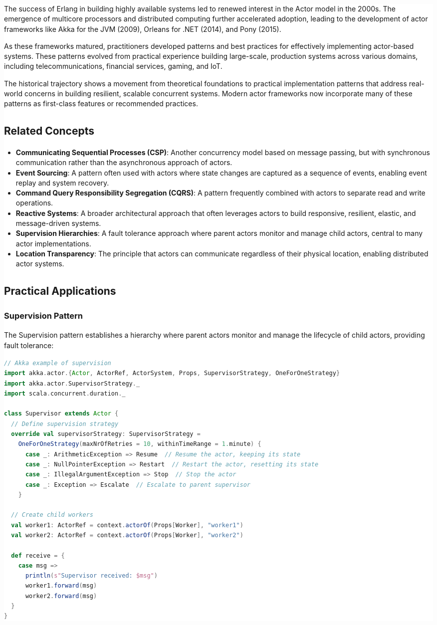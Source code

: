 The success of Erlang in building highly available systems led to renewed interest in the Actor model in the 2000s. The emergence of multicore processors and distributed computing further accelerated adoption, leading to the development of actor frameworks like Akka for the JVM (2009), Orleans for .NET (2014), and Pony (2015).

As these frameworks matured, practitioners developed patterns and best practices for effectively implementing actor-based systems. These patterns evolved from practical experience building large-scale, production systems across various domains, including telecommunications, financial services, gaming, and IoT.

The historical trajectory shows a movement from theoretical foundations to practical implementation patterns that address real-world concerns in building resilient, scalable concurrent systems. Modern actor frameworks now incorporate many of these patterns as first-class features or recommended practices.

## Related Concepts
- **Communicating Sequential Processes (CSP)**: Another concurrency model based on message passing, but with synchronous communication rather than the asynchronous approach of actors.
- **Event Sourcing**: A pattern often used with actors where state changes are captured as a sequence of events, enabling event replay and system recovery.
- **Command Query Responsibility Segregation (CQRS)**: A pattern frequently combined with actors to separate read and write operations.
- **Reactive Systems**: A broader architectural approach that often leverages actors to build responsive, resilient, elastic, and message-driven systems.
- **Supervision Hierarchies**: A fault tolerance approach where parent actors monitor and manage child actors, central to many actor implementations.
- **Location Transparency**: The principle that actors can communicate regardless of their physical location, enabling distributed actor systems.

## Practical Applications

### Supervision Pattern

The Supervision pattern establishes a hierarchy where parent actors monitor and manage the lifecycle of child actors, providing fault tolerance:

```scala
// Akka example of supervision
import akka.actor.{Actor, ActorRef, ActorSystem, Props, SupervisorStrategy, OneForOneStrategy}
import akka.actor.SupervisorStrategy._
import scala.concurrent.duration._

class Supervisor extends Actor {
  // Define supervision strategy
  override val supervisorStrategy: SupervisorStrategy = 
    OneForOneStrategy(maxNrOfRetries = 10, withinTimeRange = 1.minute) {
      case _: ArithmeticException => Resume  // Resume the actor, keeping its state
      case _: NullPointerException => Restart  // Restart the actor, resetting its state
      case _: IllegalArgumentException => Stop  // Stop the actor
      case _: Exception => Escalate  // Escalate to parent supervisor
    }
  
  // Create child workers
  val worker1: ActorRef = context.actorOf(Props[Worker], "worker1")
  val worker2: ActorRef = context.actorOf(Props[Worker], "worker2")
  
  def receive = {
    case msg => 
      println(s"Supervisor received: $msg")
      worker1.forward(msg)
      worker2.forward(msg)
  }
}

```